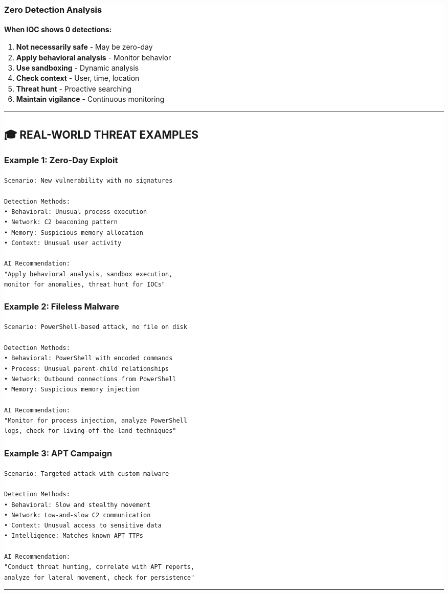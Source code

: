 ### Zero Detection Analysis

**When IOC shows 0 detections:**
1. **Not necessarily safe** - May be zero-day
2. **Apply behavioral analysis** - Monitor behavior
3. **Use sandboxing** - Dynamic analysis
4. **Check context** - User, time, location
5. **Threat hunt** - Proactive searching
6. **Maintain vigilance** - Continuous monitoring

---

## 🎓 REAL-WORLD THREAT EXAMPLES

### Example 1: Zero-Day Exploit
```
Scenario: New vulnerability with no signatures

Detection Methods:
• Behavioral: Unusual process execution
• Network: C2 beaconing pattern
• Memory: Suspicious memory allocation
• Context: Unusual user activity

AI Recommendation:
"Apply behavioral analysis, sandbox execution, 
monitor for anomalies, threat hunt for IOCs"
```

### Example 2: Fileless Malware
```
Scenario: PowerShell-based attack, no file on disk

Detection Methods:
• Behavioral: PowerShell with encoded commands
• Process: Unusual parent-child relationships
• Network: Outbound connections from PowerShell
• Memory: Suspicious memory injection

AI Recommendation:
"Monitor for process injection, analyze PowerShell 
logs, check for living-off-the-land techniques"
```

### Example 3: APT Campaign
```
Scenario: Targeted attack with custom malware

Detection Methods:
• Behavioral: Slow and stealthy movement
• Network: Low-and-slow C2 communication
• Context: Unusual access to sensitive data
• Intelligence: Matches known APT TTPs

AI Recommendation:
"Conduct threat hunting, correlate with APT reports, 
analyze for lateral movement, check for persistence"
```

---